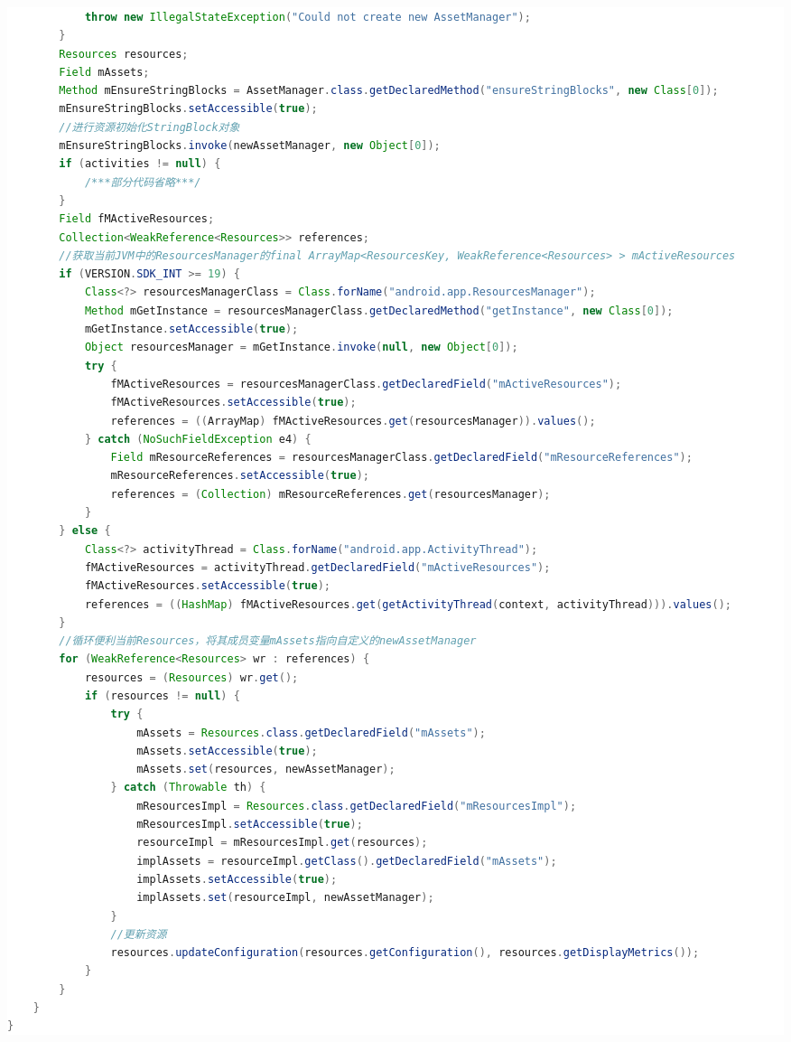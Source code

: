 ```java
            throw new IllegalStateException("Could not create new AssetManager");
        }
        Resources resources;
        Field mAssets;
        Method mEnsureStringBlocks = AssetManager.class.getDeclaredMethod("ensureStringBlocks", new Class[0]);
        mEnsureStringBlocks.setAccessible(true);
        //进行资源初始化StringBlock对象
        mEnsureStringBlocks.invoke(newAssetManager, new Object[0]);
        if (activities != null) {
            /***部分代码省略***/
        }
        Field fMActiveResources;
        Collection<WeakReference<Resources>> references;
        //获取当前JVM中的ResourcesManager的final ArrayMap<ResourcesKey, WeakReference<Resources> > mActiveResources
        if (VERSION.SDK_INT >= 19) {
            Class<?> resourcesManagerClass = Class.forName("android.app.ResourcesManager");
            Method mGetInstance = resourcesManagerClass.getDeclaredMethod("getInstance", new Class[0]);
            mGetInstance.setAccessible(true);
            Object resourcesManager = mGetInstance.invoke(null, new Object[0]);
            try {
                fMActiveResources = resourcesManagerClass.getDeclaredField("mActiveResources");
                fMActiveResources.setAccessible(true);
                references = ((ArrayMap) fMActiveResources.get(resourcesManager)).values();
            } catch (NoSuchFieldException e4) {
                Field mResourceReferences = resourcesManagerClass.getDeclaredField("mResourceReferences");
                mResourceReferences.setAccessible(true);
                references = (Collection) mResourceReferences.get(resourcesManager);
            }
        } else {
            Class<?> activityThread = Class.forName("android.app.ActivityThread");
            fMActiveResources = activityThread.getDeclaredField("mActiveResources");
            fMActiveResources.setAccessible(true);
            references = ((HashMap) fMActiveResources.get(getActivityThread(context, activityThread))).values();
        }
        //循环便利当前Resources，将其成员变量mAssets指向自定义的newAssetManager
        for (WeakReference<Resources> wr : references) {
            resources = (Resources) wr.get();
            if (resources != null) {
                try {
                    mAssets = Resources.class.getDeclaredField("mAssets");
                    mAssets.setAccessible(true);
                    mAssets.set(resources, newAssetManager);
                } catch (Throwable th) {
                    mResourcesImpl = Resources.class.getDeclaredField("mResourcesImpl");
                    mResourcesImpl.setAccessible(true);
                    resourceImpl = mResourcesImpl.get(resources);
                    implAssets = resourceImpl.getClass().getDeclaredField("mAssets");
                    implAssets.setAccessible(true);
                    implAssets.set(resourceImpl, newAssetManager);
                }
                //更新资源
                resources.updateConfiguration(resources.getConfiguration(), resources.getDisplayMetrics());
            }
        }
    }
}
```